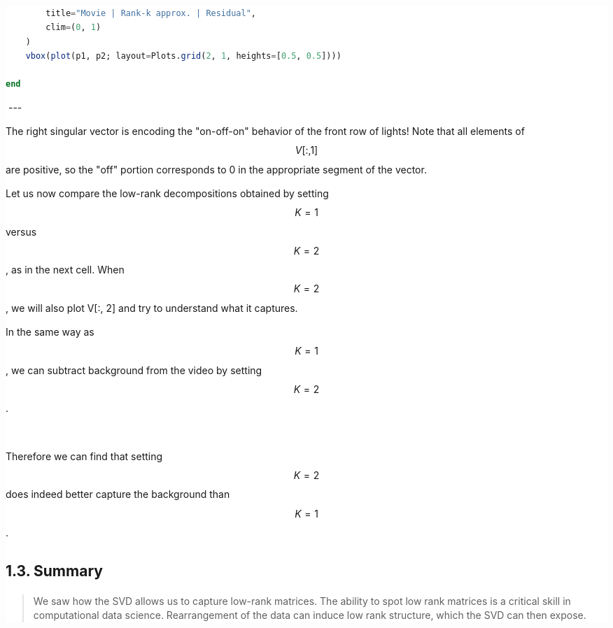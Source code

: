 ```julia
        title="Movie | Rank-k approx. | Residual",
        clim=(0, 1)
    )
    vbox(plot(p1, p2; layout=Plots.grid(2, 1, heights=[0.5, 0.5])))

end
```
<img src="{{ site.url }}{{ site.baseurl }}/images/ml1/v1.png" alt="">
---
<img src="{{ site.url }}{{ site.baseurl }}/images/ml1/v1_2.png" alt="">

The right singular vector is encoding the "on-off-on" behavior of the front row of lights! Note that all elements of  $$V[:,1]$$  are positive, so the "off" portion corresponds to 0 in the appropriate segment of the vector.

Let us now compare the low-rank decompositions obtained by setting  $$K=1$$  versus  $$K=2$$ , as in the next cell. When  $$K=2$$ , we will also plot V[:, 2] and try to understand what it captures.

In the same way as $$K=1$$, we can subtract background from the video by setting $$K=2$$.

<img src="{{ site.url }}{{ site.baseurl }}/images/ml1/v2.png" alt="">

Therefore we can find that setting  $$K=2$$  does indeed better capture the background than  $$K=1$$.

## 1.3. Summary

>We saw how the SVD allows us to capture low-rank matrices. The ability to spot low rank matrices is a critical skill in computational data science. Rearrangement of the data can induce low rank structure, which the SVD can then expose.
